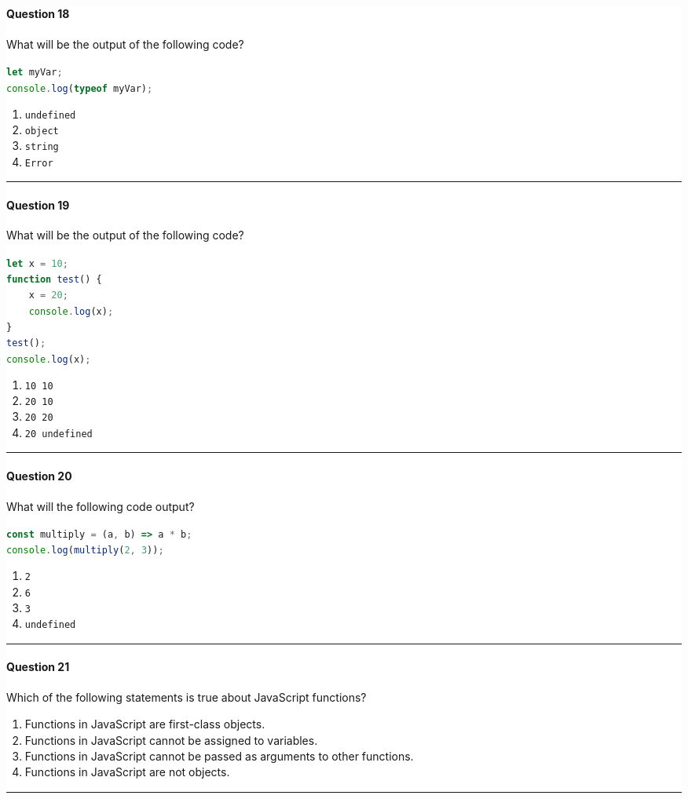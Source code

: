 
#### **Question 18**  
What will be the output of the following code?  
```javascript
let myVar;
console.log(typeof myVar);
```  
1. `undefined`  
2. `object`  
3. `string`  
4. `Error`

---

#### **Question 19**  
What will be the output of the following code?  
```javascript
let x = 10;
function test() {
    x = 20;
    console.log(x);
}
test();
console.log(x);
```  
1. `10 10`  
2. `20 10`  
3. `20 20`  
4. `20 undefined`

---

#### **Question 20**  
What will the following code output?  
```javascript
const multiply = (a, b) => a * b;
console.log(multiply(2, 3));
```  
1. `2`  
2. `6`  
3. `3`  
4. `undefined`

---

#### **Question 21**  
Which of the following statements is true about JavaScript functions?  
1. Functions in JavaScript are first-class objects.  
2. Functions in JavaScript cannot be assigned to variables.  
3. Functions in JavaScript cannot be passed as arguments to other functions.  
4. Functions in JavaScript are not objects.

---
